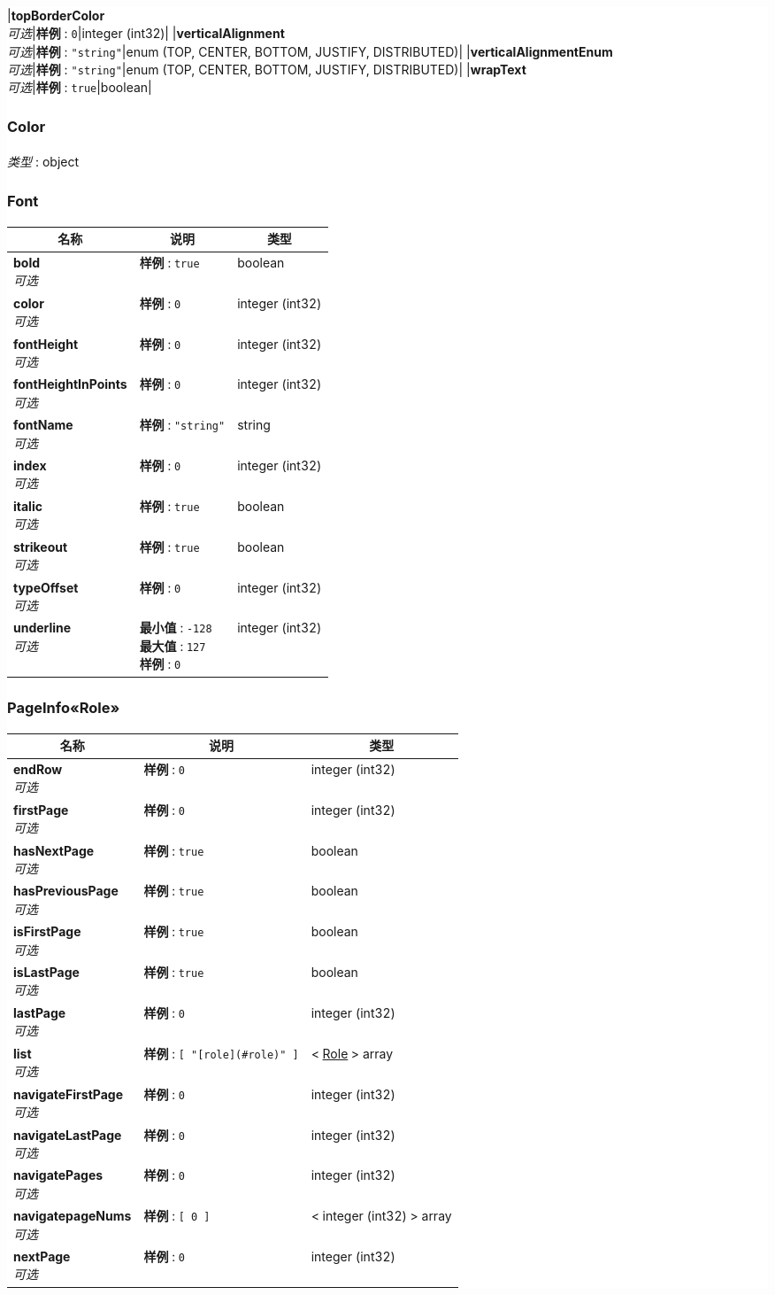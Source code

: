 |**topBorderColor**  <br>*可选*|**样例** : `0`|integer (int32)|
|**verticalAlignment**  <br>*可选*|**样例** : `"string"`|enum (TOP, CENTER, BOTTOM, JUSTIFY, DISTRIBUTED)|
|**verticalAlignmentEnum**  <br>*可选*|**样例** : `"string"`|enum (TOP, CENTER, BOTTOM, JUSTIFY, DISTRIBUTED)|
|**wrapText**  <br>*可选*|**样例** : `true`|boolean|


<a name="color"></a>
### Color
*类型* : object


<a name="font"></a>
### Font

|名称|说明|类型|
|---|---|---|
|**bold**  <br>*可选*|**样例** : `true`|boolean|
|**color**  <br>*可选*|**样例** : `0`|integer (int32)|
|**fontHeight**  <br>*可选*|**样例** : `0`|integer (int32)|
|**fontHeightInPoints**  <br>*可选*|**样例** : `0`|integer (int32)|
|**fontName**  <br>*可选*|**样例** : `"string"`|string|
|**index**  <br>*可选*|**样例** : `0`|integer (int32)|
|**italic**  <br>*可选*|**样例** : `true`|boolean|
|**strikeout**  <br>*可选*|**样例** : `true`|boolean|
|**typeOffset**  <br>*可选*|**样例** : `0`|integer (int32)|
|**underline**  <br>*可选*|**最小值** : `-128`  <br>**最大值** : `127`  <br>**样例** : `0`|integer (int32)|


<a name="d5eb5331f41efec686d2d1c190c2d225"></a>
### PageInfo«Role»

|名称|说明|类型|
|---|---|---|
|**endRow**  <br>*可选*|**样例** : `0`|integer (int32)|
|**firstPage**  <br>*可选*|**样例** : `0`|integer (int32)|
|**hasNextPage**  <br>*可选*|**样例** : `true`|boolean|
|**hasPreviousPage**  <br>*可选*|**样例** : `true`|boolean|
|**isFirstPage**  <br>*可选*|**样例** : `true`|boolean|
|**isLastPage**  <br>*可选*|**样例** : `true`|boolean|
|**lastPage**  <br>*可选*|**样例** : `0`|integer (int32)|
|**list**  <br>*可选*|**样例** : `[ "[role](#role)" ]`|< [Role](#role) > array|
|**navigateFirstPage**  <br>*可选*|**样例** : `0`|integer (int32)|
|**navigateLastPage**  <br>*可选*|**样例** : `0`|integer (int32)|
|**navigatePages**  <br>*可选*|**样例** : `0`|integer (int32)|
|**navigatepageNums**  <br>*可选*|**样例** : `[ 0 ]`|< integer (int32) > array|
|**nextPage**  <br>*可选*|**样例** : `0`|integer (int32)|
